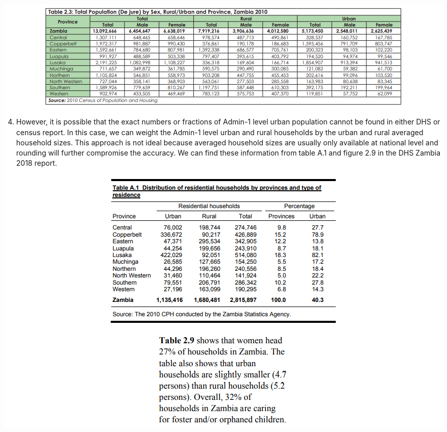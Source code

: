 
<center>

![Urban fraction found in Zambia census 2010 report](census_2010.png)

</center>




4. However, it is possible that the exact numbers or fractions of Admin-1 level urban population cannot be found in either DHS or census report. In this case, we can weight the Admin-1 level urban and rural households by the urban and rural averaged household sizes. This approach is not ideal because averaged household sizes are usually only available at national level and rounding will further compromise the accuracy. We can find these information from table A.1 and figure 2.9 in the DHS Zambia 2018 report.  

<center>

![Urban fraction for households found in Zambia census 2018 report](Zambia_2018_A1.png)

</center>


<center>

![Average households size found in Zambia census 2018 report](Zambia_2018_household.PNG)
